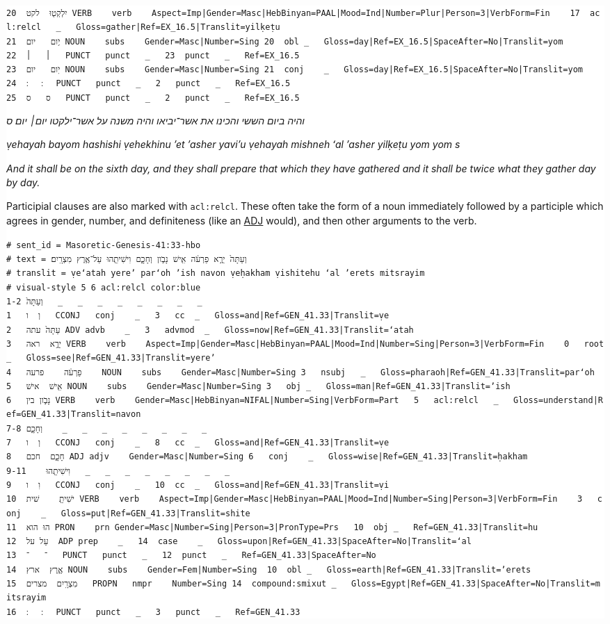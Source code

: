 ~~~ conllu
20	יִלְקְט֖וּ	לקט	VERB	verb	Aspect=Imp|Gender=Masc|HebBinyan=PAAL|Mood=Ind|Number=Plur|Person=3|VerbForm=Fin	17	acl:relcl	_	Gloss=gather|Ref=EX_16.5|Translit=yilḳeṭu
21	יֹ֥ום	יום	NOUN	subs	Gender=Masc|Number=Sing	20	obl	_	Gloss=day|Ref=EX_16.5|SpaceAfter=No|Translit=yom
22	׀	׀	PUNCT	punct	_	23	punct	_	Ref=EX_16.5
23	יֹֽום	יום	NOUN	subs	Gender=Masc|Number=Sing	21	conj	_	Gloss=day|Ref=EX_16.5|SpaceAfter=No|Translit=yom
24	׃	׃	PUNCT	punct	_	2	punct	_	Ref=EX_16.5
25	ס	ס	PUNCT	punct	_	2	punct	_	Ref=EX_16.5

~~~

_והיה ביום הששי והכינו את אשר־יביאו והיה משנה על אשר־ילקטו יום׀ יום׃ ס_

_ṿehayah bayom hashishi ṿehekhinu ʼet ʼasher yaviʼu ṿehayah mishneh ʻal ʼasher yilḳeṭu yom  yom  s_

_And it shall be on the sixth day, and they shall prepare that which they have gathered and it shall be twice what they gather day by day._

Participial clauses are also marked with `acl:relcl`.
These often take the form of a noun immediately followed by a participle which agrees in gender, number, and definiteness (like an [ADJ]() would), and then other arguments to the verb.


~~~ conllu
# sent_id = Masoretic-Genesis-41:33-hbo
# text = וְעַתָּה֙ יֵרֶ֣א פַרְעֹ֔ה אִ֖ישׁ נָבֹ֣ון וְחָכָ֑ם וִישִׁיתֵ֖הוּ עַל־אֶ֥רֶץ מִצְרָֽיִם׃
# translit = ṿeʻatah yereʼ parʻoh ʼish navon ṿeḥakham ṿishitehu ʻal ʼerets mitsrayim
# visual-style 5 6 acl:relcl color:blue
1-2	וְעַתָּה֙	_	_	_	_	_	_	_	_
1	וְ	ו	CCONJ	conj	_	3	cc	_	Gloss=and|Ref=GEN_41.33|Translit=ṿe
2	עַתָּה֙	עתה	ADV	advb	_	3	advmod	_	Gloss=now|Ref=GEN_41.33|Translit=ʻatah
3	יֵרֶ֣א	ראה	VERB	verb	Aspect=Imp|Gender=Masc|HebBinyan=PAAL|Mood=Ind|Number=Sing|Person=3|VerbForm=Fin	0	root	_	Gloss=see|Ref=GEN_41.33|Translit=yereʼ
4	פַרְעֹ֔ה	פרעה	NOUN	subs	Gender=Masc|Number=Sing	3	nsubj	_	Gloss=pharaoh|Ref=GEN_41.33|Translit=parʻoh
5	אִ֖ישׁ	אישׁ	NOUN	subs	Gender=Masc|Number=Sing	3	obj	_	Gloss=man|Ref=GEN_41.33|Translit=ʼish
6	נָבֹ֣ון	בין	VERB	verb	Gender=Masc|HebBinyan=NIFAL|Number=Sing|VerbForm=Part	5	acl:relcl	_	Gloss=understand|Ref=GEN_41.33|Translit=navon
7-8	וְחָכָ֑ם	_	_	_	_	_	_	_	_
7	וְ	ו	CCONJ	conj	_	8	cc	_	Gloss=and|Ref=GEN_41.33|Translit=ṿe
8	חָכָ֑ם	חכם	ADJ	adjv	Gender=Masc|Number=Sing	6	conj	_	Gloss=wise|Ref=GEN_41.33|Translit=ḥakham
9-11	וִישִׁיתֵ֖הוּ	_	_	_	_	_	_	_	_
9	וִ	ו	CCONJ	conj	_	10	cc	_	Gloss=and|Ref=GEN_41.33|Translit=ṿi
10	ישִׁיתֵ֖	שׁית	VERB	verb	Aspect=Imp|Gender=Masc|HebBinyan=PAAL|Mood=Ind|Number=Sing|Person=3|VerbForm=Fin	3	conj	_	Gloss=put|Ref=GEN_41.33|Translit=shite
11	הוּ	הוא	PRON	prn	Gender=Masc|Number=Sing|Person=3|PronType=Prs	10	obj	_	Ref=GEN_41.33|Translit=hu
12	עַל	על	ADP	prep	_	14	case	_	Gloss=upon|Ref=GEN_41.33|SpaceAfter=No|Translit=ʻal
13	־	־	PUNCT	punct	_	12	punct	_	Ref=GEN_41.33|SpaceAfter=No
14	אֶ֥רֶץ	ארץ	NOUN	subs	Gender=Fem|Number=Sing	10	obl	_	Gloss=earth|Ref=GEN_41.33|Translit=ʼerets
15	מִצְרָֽיִם	מצרים	PROPN	nmpr	Number=Sing	14	compound:smixut	_	Gloss=Egypt|Ref=GEN_41.33|SpaceAfter=No|Translit=mitsrayim
16	׃	׃	PUNCT	punct	_	3	punct	_	Ref=GEN_41.33

~~~
